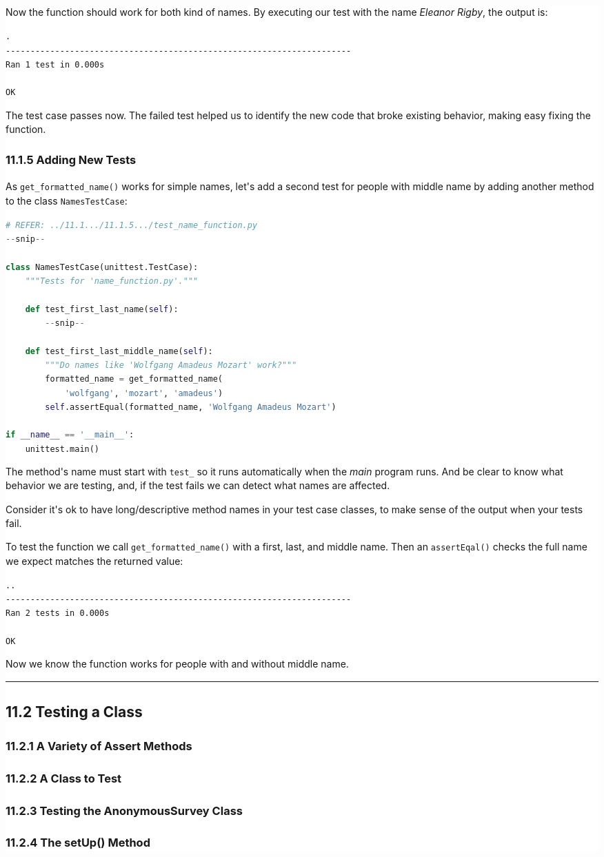 Now the function should work for both kind of names.
By executing our test with the name *Eleanor Rigby*, the output is:
```commandline
.
----------------------------------------------------------------------
Ran 1 test in 0.000s

OK
```
The test case passes now.
The failed test helped us to identify the new code that broke existing
behavior, making easy fixing the function.

### 11.1.5 Adding New Tests
As `get_formatted_name()` works for simple names, let's add a second test
for people with middle name by adding another method to the
class `NamesTestCase`:
```python
# REFER: ../11.1.../11.1.5.../test_name_function.py
--snip--

class NamesTestCase(unittest.TestCase):
    """Tests for 'name_function.py'."""

    def test_first_last_name(self):
        --snip--

    def test_first_last_middle_name(self):
        """Do names like 'Wolfgang Amadeus Mozart' work?"""
        formatted_name = get_formatted_name(
            'wolfgang', 'mozart', 'amadeus')
        self.assertEqual(formatted_name, 'Wolfgang Amadeus Mozart')

if __name__ == '__main__':
    unittest.main()
```
The method's name must start with `test_` so it runs automatically when
the *main* program runs. And be clear to know what behavior we are testing, 
and, if the test fails we can detect what names are affected. 

Consider it's ok to have long/descriptive method names in your 
test case classes, to make sense of the output when your tests fail.

To test the function we call `get_formatted_name()` with a first, last, and
middle name. Then an `assertEqal()` checks the full name we expect
matches the returned value:
```commandline
..
----------------------------------------------------------------------
Ran 2 tests in 0.000s

OK
```
Now we know the function works for people with and without middle name.

---
## 11.2 Testing a Class
### 11.2.1 A Variety of Assert Methods
### 11.2.2 A Class to Test
### 11.2.3 Testing the AnonymousSurvey Class
### 11.2.4 The setUp() Method